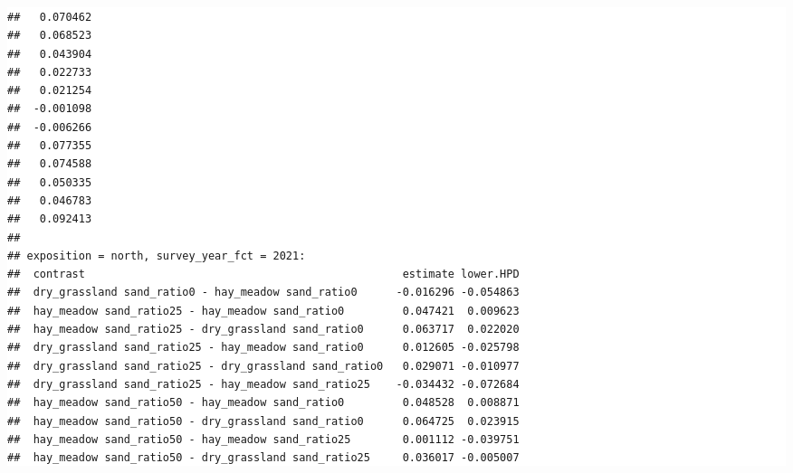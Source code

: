     ##   0.070462
    ##   0.068523
    ##   0.043904
    ##   0.022733
    ##   0.021254
    ##  -0.001098
    ##  -0.006266
    ##   0.077355
    ##   0.074588
    ##   0.050335
    ##   0.046783
    ##   0.092413
    ## 
    ## exposition = north, survey_year_fct = 2021:
    ##  contrast                                                 estimate lower.HPD
    ##  dry_grassland sand_ratio0 - hay_meadow sand_ratio0      -0.016296 -0.054863
    ##  hay_meadow sand_ratio25 - hay_meadow sand_ratio0         0.047421  0.009623
    ##  hay_meadow sand_ratio25 - dry_grassland sand_ratio0      0.063717  0.022020
    ##  dry_grassland sand_ratio25 - hay_meadow sand_ratio0      0.012605 -0.025798
    ##  dry_grassland sand_ratio25 - dry_grassland sand_ratio0   0.029071 -0.010977
    ##  dry_grassland sand_ratio25 - hay_meadow sand_ratio25    -0.034432 -0.072684
    ##  hay_meadow sand_ratio50 - hay_meadow sand_ratio0         0.048528  0.008871
    ##  hay_meadow sand_ratio50 - dry_grassland sand_ratio0      0.064725  0.023915
    ##  hay_meadow sand_ratio50 - hay_meadow sand_ratio25        0.001112 -0.039751
    ##  hay_meadow sand_ratio50 - dry_grassland sand_ratio25     0.036017 -0.005007